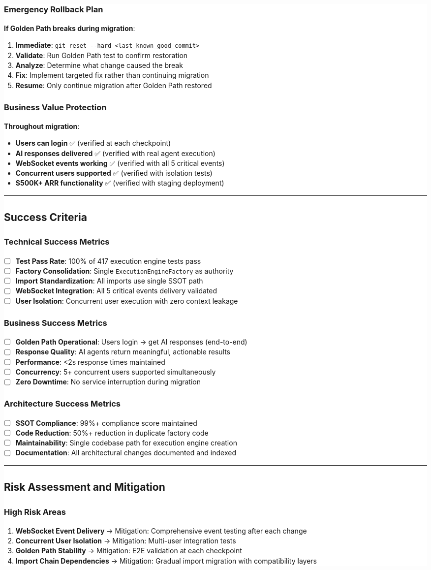 ### Emergency Rollback Plan
**If Golden Path breaks during migration**:
1. **Immediate**: `git reset --hard <last_known_good_commit>`
2. **Validate**: Run Golden Path test to confirm restoration
3. **Analyze**: Determine what change caused the break
4. **Fix**: Implement targeted fix rather than continuing migration
5. **Resume**: Only continue migration after Golden Path restored

### Business Value Protection
**Throughout migration**:
- **Users can login** ✅ (verified at each checkpoint)
- **AI responses delivered** ✅ (verified with real agent execution)
- **WebSocket events working** ✅ (verified with all 5 critical events)
- **Concurrent users supported** ✅ (verified with isolation tests)
- **$500K+ ARR functionality** ✅ (verified with staging deployment)

---

## Success Criteria

### Technical Success Metrics
- [ ] **Test Pass Rate**: 100% of 417 execution engine tests pass
- [ ] **Factory Consolidation**: Single `ExecutionEngineFactory` as authority
- [ ] **Import Standardization**: All imports use single SSOT path
- [ ] **WebSocket Integration**: All 5 critical events delivery validated
- [ ] **User Isolation**: Concurrent user execution with zero context leakage

### Business Success Metrics
- [ ] **Golden Path Operational**: Users login → get AI responses (end-to-end)
- [ ] **Response Quality**: AI agents return meaningful, actionable results
- [ ] **Performance**: <2s response times maintained
- [ ] **Concurrency**: 5+ concurrent users supported simultaneously
- [ ] **Zero Downtime**: No service interruption during migration

### Architecture Success Metrics
- [ ] **SSOT Compliance**: 99%+ compliance score maintained
- [ ] **Code Reduction**: 50%+ reduction in duplicate factory code
- [ ] **Maintainability**: Single codebase path for execution engine creation
- [ ] **Documentation**: All architectural changes documented and indexed

---

## Risk Assessment and Mitigation

### High Risk Areas
1. **WebSocket Event Delivery** → Mitigation: Comprehensive event testing after each change
2. **Concurrent User Isolation** → Mitigation: Multi-user integration tests
3. **Golden Path Stability** → Mitigation: E2E validation at each checkpoint
4. **Import Chain Dependencies** → Mitigation: Gradual import migration with compatibility layers
